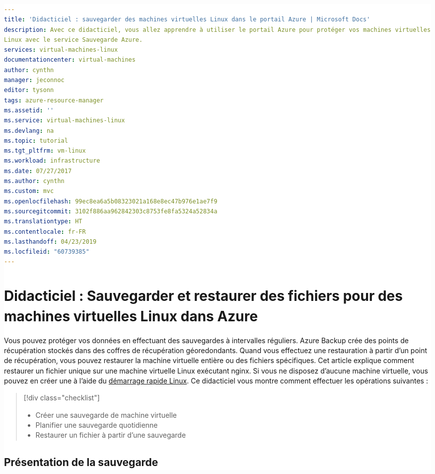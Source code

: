 ```yaml
---
title: 'Didacticiel : sauvegarder des machines virtuelles Linux dans le portail Azure | Microsoft Docs'
description: Avec ce didacticiel, vous allez apprendre à utiliser le portail Azure pour protéger vos machines virtuelles Linux avec le service Sauvegarde Azure.
services: virtual-machines-linux
documentationcenter: virtual-machines
author: cynthn
manager: jeconnoc
editor: tysonn
tags: azure-resource-manager
ms.assetid: ''
ms.service: virtual-machines-linux
ms.devlang: na
ms.topic: tutorial
ms.tgt_pltfrm: vm-linux
ms.workload: infrastructure
ms.date: 07/27/2017
ms.author: cynthn
ms.custom: mvc
ms.openlocfilehash: 99ec8ea6a5b08323021a168e8ec47b976e1ae7f9
ms.sourcegitcommit: 3102f886aa962842303c8753fe8fa5324a52834a
ms.translationtype: HT
ms.contentlocale: fr-FR
ms.lasthandoff: 04/23/2019
ms.locfileid: "60739385"
---
```

# <a name="tutorial-back-up-and-restore-files-for-linux-virtual-machines-in-azure"></a>Didacticiel : Sauvegarder et restaurer des fichiers pour des machines virtuelles Linux dans Azure

Vous pouvez protéger vos données en effectuant des sauvegardes à intervalles réguliers. Azure Backup crée des points de récupération stockés dans des coffres de récupération géoredondants. Quand vous effectuez une restauration à partir d’un point de récupération, vous pouvez restaurer la machine virtuelle entière ou des fichiers spécifiques. Cet article explique comment restaurer un fichier unique sur une machine virtuelle Linux exécutant nginx. Si vous ne disposez d’aucune machine virtuelle, vous pouvez en créer une à l’aide du [démarrage rapide Linux](quick-create-cli.md). Ce didacticiel vous montre comment effectuer les opérations suivantes :

> [!div class="checklist"]
> * Créer une sauvegarde de machine virtuelle
> * Planifier une sauvegarde quotidienne
> * Restaurer un fichier à partir d’une sauvegarde

## <a name="backup-overview"></a>Présentation de la sauvegarde

